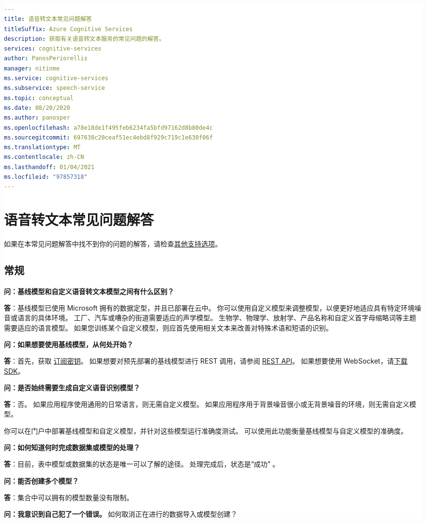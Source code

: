 ```yaml
---
title: 语音转文本常见问题解答
titleSuffix: Azure Cognitive Services
description: 获取有关语音转文本服务的常见问题的解答。
services: cognitive-services
author: PanosPeriorellis
manager: nitinme
ms.service: cognitive-services
ms.subservice: speech-service
ms.topic: conceptual
ms.date: 08/20/2020
ms.author: panosper
ms.openlocfilehash: a78e18de1f495feb6234fa5bfd97162d8b80de4c
ms.sourcegitcommit: 697638c20ceaf51ec4ebd8f929c719c1e630f06f
ms.translationtype: MT
ms.contentlocale: zh-CN
ms.lasthandoff: 01/04/2021
ms.locfileid: "97857318"
---
```

# <a name="speech-to-text-frequently-asked-questions"></a>语音转文本常见问题解答

如果在本常见问题解答中找不到你的问题的解答，请检查[其他支持选项](../cognitive-services-support-options.md?context=%2fazure%2fcognitive-services%2fspeech-service%2fcontext%2fcontext%253fcontext%253d%2fazure%2fcognitive-services%2fspeech-service%2fcontext%2fcontext)。

## <a name="general"></a>常规

**问：基线模型和自定义语音转文本模型之间有什么区别？**

**答**：基线模型已使用 Microsoft 拥有的数据定型，并且已部署在云中。 你可以使用自定义模型来调整模型，以便更好地适应具有特定环境噪音或语言的具体环境。 工厂、汽车或嘈杂的街道需要适应的声学模型。 生物学、物理学、放射学、产品名称和自定义首字母缩略词等主题需要适应的语言模型。 如果您训练某个自定义模型，则应首先使用相关文本来改善对特殊术语和短语的识别。

**问：如果想要使用基线模型，从何处开始？**

**答**：首先，获取 [订阅密钥](overview.md#try-the-speech-service-for-free)。 如果想要对预先部署的基线模型进行 REST 调用，请参阅 [REST API](./overview.md#reference-docs)。 如果想要使用 WebSocket，请[下载 SDK](speech-sdk.md)。

**问：是否始终需要生成自定义语音识别模型？**

**答**：否。 如果应用程序使用通用的日常语言，则无需自定义模型。 如果应用程序用于背景噪音很小或无背景噪音的环境，则无需自定义模型。

你可以在门户中部署基线模型和自定义模型，并针对这些模型运行准确度测试。 可以使用此功能衡量基线模型与自定义模型的准确度。

**问：如何知道何时完成数据集或模型的处理？**

**答**：目前，表中模型或数据集的状态是唯一可以了解的途径。 处理完成后，状态是“成功”  。

**问：能否创建多个模型？**

**答**：集合中可以拥有的模型数量没有限制。

**问：我意识到自己犯了一个错误。** 如何取消正在进行的数据导入或模型创建？
